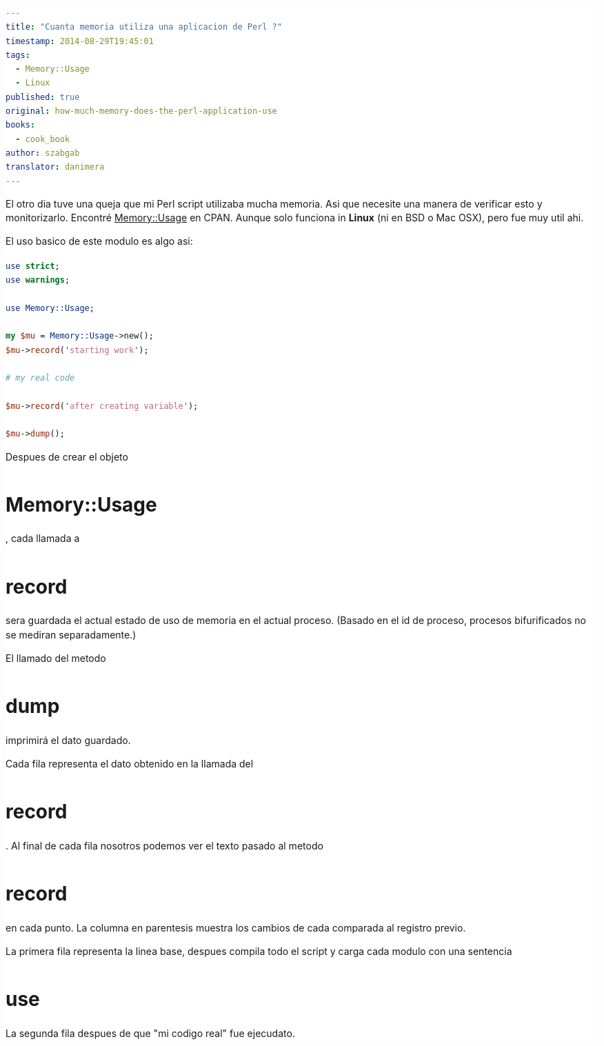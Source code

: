 ```yaml
---
title: "Cuanta memoria utiliza una aplicacion de Perl ?"
timestamp: 2014-08-29T19:45:01
tags:
  - Memory::Usage
  - Linux
published: true
original: how-much-memory-does-the-perl-application-use
books:
  - cook_book
author: szabgab
translator: danimera
---
```



El otro dia tuve una queja que mi Perl script utilizaba mucha memoria. Asi que necesite una manera de verificar esto y monitorizarlo.
Encontré [Memory::Usage](https://metacpan.org/pod/Memory::Usage) en CPAN.
Aunque solo funciona in <b>Linux</b> (ni en BSD o Mac OSX), pero fue muy util ahi. 


El uso basico de este modulo es algo asi:

```perl
use strict;
use warnings;

use Memory::Usage;

my $mu = Memory::Usage->new();
$mu->record('starting work');

# my real code

$mu->record('after creating variable');

$mu->dump();
```

Despues de crear el objeto <h1>Memory::Usage</h1>, cada llamada a <h1>record</h1> sera
guardada el actual estado de uso de memoria en el actual proceso. (Basado en el id de proceso,
procesos bifurificados no se mediran separadamente.)

El llamado del metodo <h1>dump</h1> imprimirá el dato guardado.

Cada fila representa el dato obtenido en la llamada del <h1>record</h1>. Al final de cada fila
nosotros podemos ver el texto pasado al metodo <h1>record</h1> en cada punto.
La columna en parentesis muestra los cambios de cada comparada al registro previo.

La primera fila representa la linea base, despues compila todo el script y carga cada modulo con una sentencia <h1>use</h1>

La segunda fila despues de que "mi codigo real" fue ejecudato.
